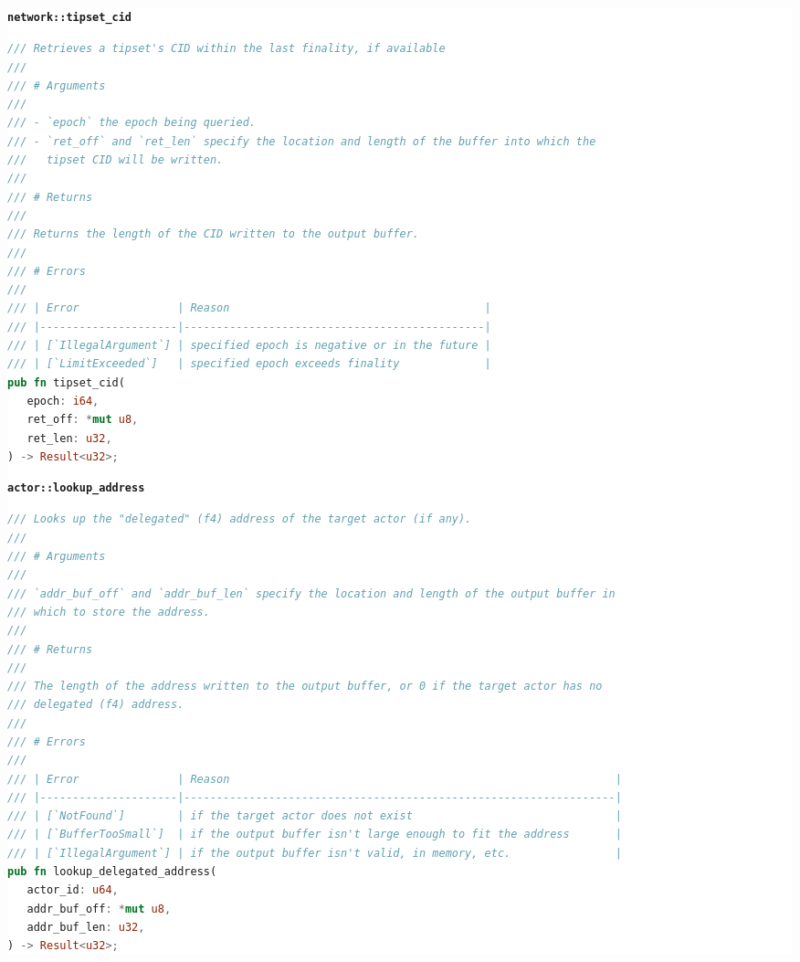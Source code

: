 **`network::tipset_cid`**

```rust
/// Retrieves a tipset's CID within the last finality, if available
///
/// # Arguments
///
/// - `epoch` the epoch being queried.
/// - `ret_off` and `ret_len` specify the location and length of the buffer into which the
///   tipset CID will be written.
///
/// # Returns
///
/// Returns the length of the CID written to the output buffer.
///
/// # Errors
///
/// | Error               | Reason                                       |
/// |---------------------|----------------------------------------------|
/// | [`IllegalArgument`] | specified epoch is negative or in the future |
/// | [`LimitExceeded`]   | specified epoch exceeds finality             |
pub fn tipset_cid(
   epoch: i64,
   ret_off: *mut u8,
   ret_len: u32,
) -> Result<u32>;
```

**`actor::lookup_address`**

```rust
/// Looks up the "delegated" (f4) address of the target actor (if any).
///
/// # Arguments
///
/// `addr_buf_off` and `addr_buf_len` specify the location and length of the output buffer in
/// which to store the address.
///
/// # Returns
///
/// The length of the address written to the output buffer, or 0 if the target actor has no
/// delegated (f4) address.
///
/// # Errors
///
/// | Error               | Reason                                                           |
/// |---------------------|------------------------------------------------------------------|
/// | [`NotFound`]        | if the target actor does not exist                               |
/// | [`BufferTooSmall`]  | if the output buffer isn't large enough to fit the address       |
/// | [`IllegalArgument`] | if the output buffer isn't valid, in memory, etc.                |
pub fn lookup_delegated_address(
   actor_id: u64,
   addr_buf_off: *mut u8,
   addr_buf_len: u32,
) -> Result<u32>;
```


[`ethereum-lists/chains`]: https://github.com/ethereum-lists/chains
[`filecoin-project/builtin-actors`]: https://github.com/filecoin-project/builtin-actors
[`filecoin-project/ref-fvm`]: https://github.com/filecoin-project/ref-fvm
[CAIP-2]: https://github.com/ChainAgnostic/CAIPs/blob/master/CAIPs/caip-2.md
[Contract ABI spec]: https://docs.soliditylang.org/en/v0.5.3/abi-spec.html
[EIP-155]: https://eips.ethereum.org/EIPS/eip-155
[EIP-1559]: https://eips.ethereum.org/EIPS/eip-1559
[EIP-3541]: https://eips.ethereum.org/EIPS/eip-3541
[EIP-4399]: https://eips.ethereum.org/EIPS/eip-4399
[Ethereum Paris fork]: https://github.com/ethereum/execution-specs/blob/master/network-upgrades/mainnet-upgrades/
[Ethereum precompiles]: https://www.evm.codes/precompiled
[Filecoin HAMT]: https://ipld.io/specs/advanced-data-layouts/hamt/spec/#appendix-filecoin-hamt-variant
[FIP-0048]: https://github.com/filecoin-project/FIPs/blob/master/FIPS/fip-0048.md
[FIP-0049]: https://github.com/filecoin-project/FIPs/blob/master/FIPS/fip-0049.md
[FIP-0055]: https://github.com/filecoin-project/FIPs/blob/master/FIPS/fip-0055.md
[FRC42 calling convention]: https://github.com/filecoin-project/FIPs/blob/master/FRCs/frc-0042.md
[multicodec]: https://github.com/multiformats/multicodec
[Solidity storage layout]: https://docs.soliditylang.org/en/v0.8.17/internals/layout_in_storage.html
[^1]: [FRC42](https://github.com/filecoin-project/FIPs/blob/master/FRCs/frc-0042.md) hash of `InvokeEVM`.